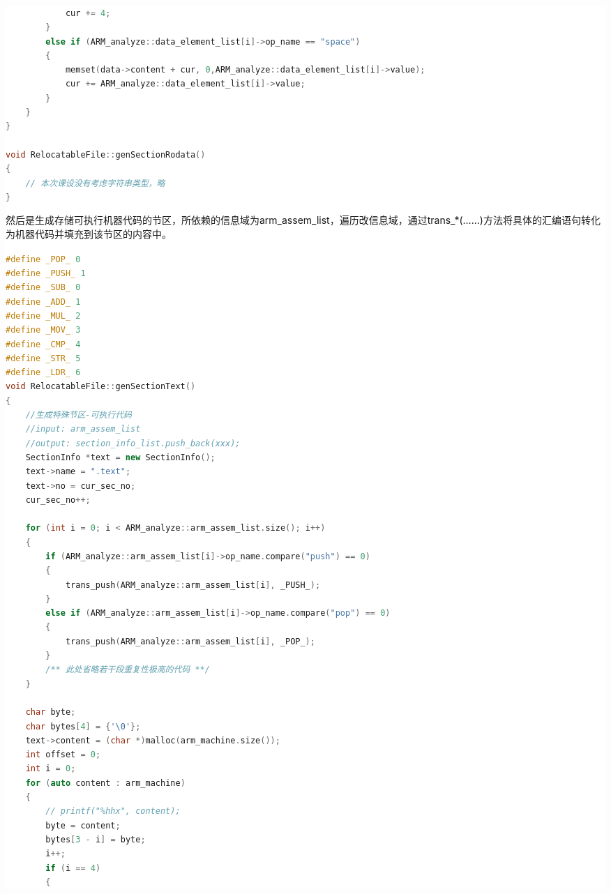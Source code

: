 ```c++
            cur += 4;
        }
        else if (ARM_analyze::data_element_list[i]->op_name == "space")
        {
            memset(data->content + cur, 0,ARM_analyze::data_element_list[i]->value);
            cur += ARM_analyze::data_element_list[i]->value;
        }
    }
}

void RelocatableFile::genSectionRodata()
{
    // 本次课设没有考虑字符串类型，略
}
```

然后是生成存储可执行机器代码的节区，所依赖的信息域为arm_assem_list，遍历改信息域，通过trans_*(……)方法将具体的汇编语句转化为机器代码并填充到该节区的内容中。  

```c++
#define _POP_ 0
#define _PUSH_ 1
#define _SUB_ 0
#define _ADD_ 1
#define _MUL_ 2
#define _MOV_ 3
#define _CMP_ 4
#define _STR_ 5
#define _LDR_ 6
void RelocatableFile::genSectionText()
{
    //生成特殊节区-可执行代码
    //input: arm_assem_list
    //output: section_info_list.push_back(xxx);
    SectionInfo *text = new SectionInfo();
    text->name = ".text";
    text->no = cur_sec_no;
    cur_sec_no++;

    for (int i = 0; i < ARM_analyze::arm_assem_list.size(); i++)
    {
        if (ARM_analyze::arm_assem_list[i]->op_name.compare("push") == 0)
        {
            trans_push(ARM_analyze::arm_assem_list[i], _PUSH_);
        }
        else if (ARM_analyze::arm_assem_list[i]->op_name.compare("pop") == 0)
        {
            trans_push(ARM_analyze::arm_assem_list[i], _POP_);
        }
        /** 此处省略若干段重复性极高的代码 **/
    }

    char byte;
    char bytes[4] = {'\0'};
    text->content = (char *)malloc(arm_machine.size());
    int offset = 0;
    int i = 0;
    for (auto content : arm_machine)
    {
        // printf("%hhx", content);
        byte = content;
        bytes[3 - i] = byte;
        i++;
        if (i == 4)
        {
```